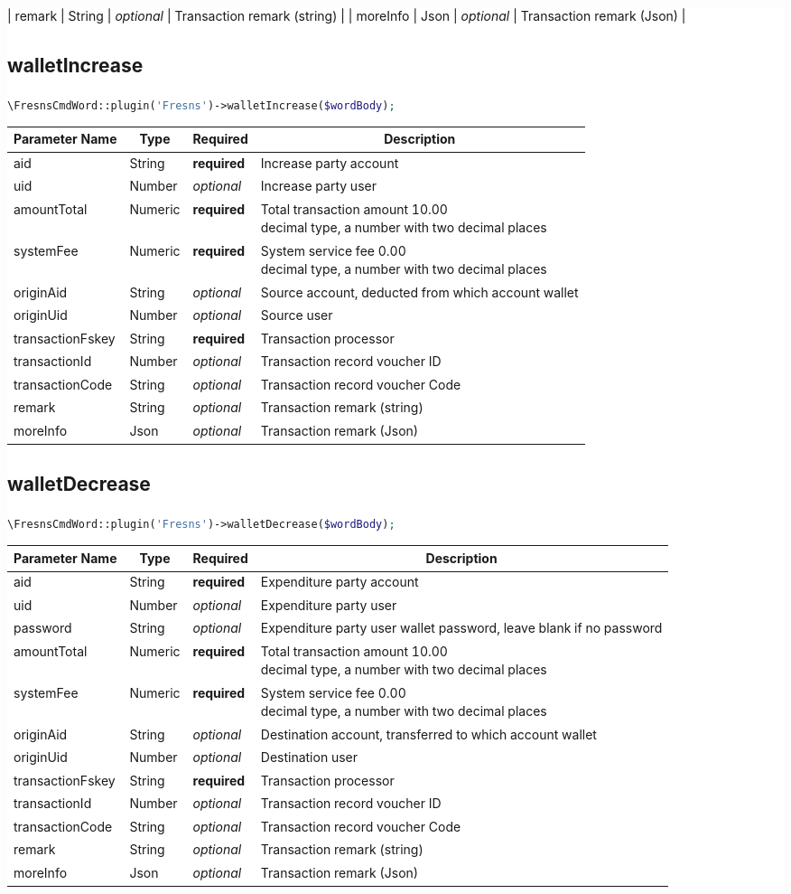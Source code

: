 | remark | String | *optional* | Transaction remark (string) |
| moreInfo | Json | *optional* | Transaction remark (Json) |

## walletIncrease

```php
\FresnsCmdWord::plugin('Fresns')->walletIncrease($wordBody);
```
| Parameter Name | Type | Required | Description |
| --- | --- | --- | --- |
| aid | String | **required** | Increase party account |
| uid | Number | *optional* | Increase party user |
| amountTotal | Numeric | **required** | Total transaction amount 10.00<br>decimal type, a number with two decimal places |
| systemFee | Numeric | **required** | System service fee 0.00<br>decimal type, a number with two decimal places |
| originAid | String | *optional* | Source account, deducted from which account wallet |
| originUid | Number | *optional* | Source user |
| transactionFskey | String | **required** | Transaction processor |
| transactionId | Number | *optional* | Transaction record voucher ID |
| transactionCode | String | *optional* | Transaction record voucher Code |
| remark | String | *optional* | Transaction remark (string) |
| moreInfo | Json | *optional* | Transaction remark (Json) |

## walletDecrease

```php
\FresnsCmdWord::plugin('Fresns')->walletDecrease($wordBody);
```
| Parameter Name | Type | Required | Description |
| --- | --- | --- | --- |
| aid | String | **required** | Expenditure party account |
| uid | Number | *optional* | Expenditure party user |
| password | String | *optional* | Expenditure party user wallet password, leave blank if no password |
| amountTotal | Numeric | **required** | Total transaction amount 10.00<br>decimal type, a number with two decimal places |
| systemFee | Numeric | **required** | System service fee 0.00<br>decimal type, a number with two decimal places |
| originAid | String | *optional* | Destination account, transferred to which account wallet |
| originUid | Number | *optional* | Destination user |
| transactionFskey | String | **required** | Transaction processor |
| transactionId | Number | *optional* | Transaction record voucher ID |
| transactionCode | String | *optional* | Transaction record voucher Code |
| remark | String | *optional* | Transaction remark (string) |
| moreInfo | Json | *optional* | Transaction remark (Json) |
